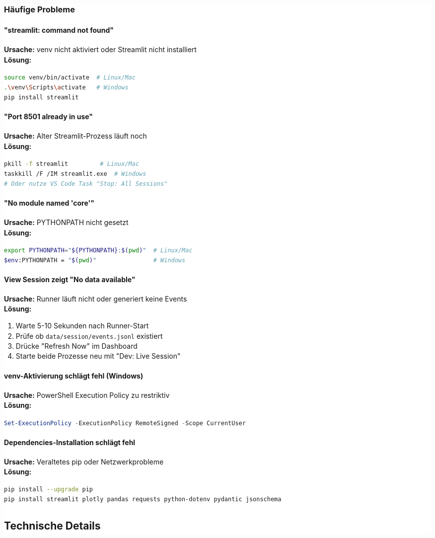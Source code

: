 ### Häufige Probleme

#### "streamlit: command not found"
**Ursache:** venv nicht aktiviert oder Streamlit nicht installiert  
**Lösung:**
```bash
source venv/bin/activate  # Linux/Mac
.\venv\Scripts\activate   # Windows
pip install streamlit
```

#### "Port 8501 already in use"
**Ursache:** Alter Streamlit-Prozess läuft noch  
**Lösung:**
```bash
pkill -f streamlit         # Linux/Mac
taskkill /F /IM streamlit.exe  # Windows
# Oder nutze VS Code Task "Stop: All Sessions"
```

#### "No module named 'core'"
**Ursache:** PYTHONPATH nicht gesetzt  
**Lösung:**
```bash
export PYTHONPATH="${PYTHONPATH}:$(pwd)"  # Linux/Mac
$env:PYTHONPATH = "$(pwd)"                # Windows
```

#### View Session zeigt "No data available"
**Ursache:** Runner läuft nicht oder generiert keine Events  
**Lösung:**
1. Warte 5-10 Sekunden nach Runner-Start
2. Prüfe ob `data/session/events.jsonl` existiert
3. Drücke "Refresh Now" im Dashboard
4. Starte beide Prozesse neu mit "Dev: Live Session"

#### venv-Aktivierung schlägt fehl (Windows)
**Ursache:** PowerShell Execution Policy zu restriktiv  
**Lösung:**
```powershell
Set-ExecutionPolicy -ExecutionPolicy RemoteSigned -Scope CurrentUser
```

#### Dependencies-Installation schlägt fehl
**Ursache:** Veraltetes pip oder Netzwerkprobleme  
**Lösung:**
```bash
pip install --upgrade pip
pip install streamlit plotly pandas requests python-dotenv pydantic jsonschema
```

## Technische Details
